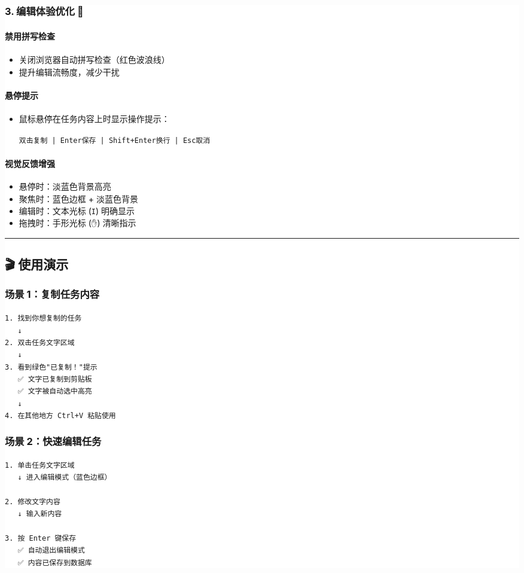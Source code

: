 
### 3. 编辑体验优化 🎨

#### 禁用拼写检查

- 关闭浏览器自动拼写检查（红色波浪线）
- 提升编辑流畅度，减少干扰

#### 悬停提示

- 鼠标悬停在任务内容上时显示操作提示：
  ```
  双击复制 | Enter保存 | Shift+Enter换行 | Esc取消
  ```

#### 视觉反馈增强

- 悬停时：淡蓝色背景高亮
- 聚焦时：蓝色边框 + 淡蓝色背景
- 编辑时：文本光标 (`I`) 明确显示
- 拖拽时：手形光标 (`✋`) 清晰指示

---

## 🎬 使用演示

### 场景 1：复制任务内容

```
1. 找到你想复制的任务
   ↓
2. 双击任务文字区域
   ↓
3. 看到绿色"已复制！"提示
   ✅ 文字已复制到剪贴板
   ✅ 文字被自动选中高亮
   ↓
4. 在其他地方 Ctrl+V 粘贴使用
```

### 场景 2：快速编辑任务

```
1. 单击任务文字区域
   ↓ 进入编辑模式（蓝色边框）

2. 修改文字内容
   ↓ 输入新内容

3. 按 Enter 键保存
   ✅ 自动退出编辑模式
   ✅ 内容已保存到数据库
```
